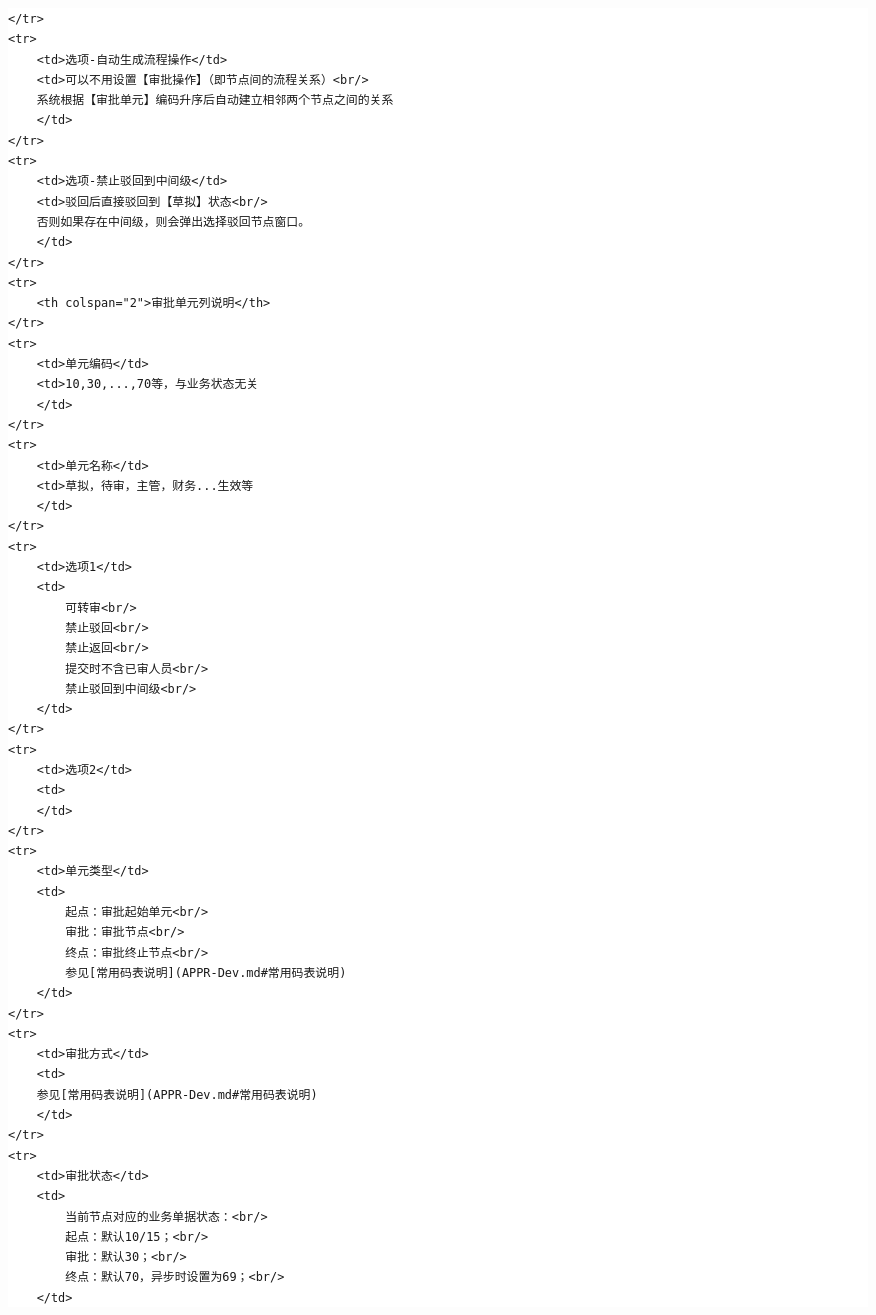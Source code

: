	</tr>
	<tr>
		<td>选项-自动生成流程操作</td>
		<td>可以不用设置【审批操作】（即节点间的流程关系）<br/>
		系统根据【审批单元】编码升序后自动建立相邻两个节点之间的关系
		</td>
	</tr>
	<tr>
		<td>选项-禁止驳回到中间级</td>
		<td>驳回后直接驳回到【草拟】状态<br/>
		否则如果存在中间级，则会弹出选择驳回节点窗口。
		</td>
	</tr>
	<tr>
		<th colspan="2">审批单元列说明</th>
	</tr>
	<tr>
		<td>单元编码</td>
		<td>10,30,...,70等，与业务状态无关
		</td>
	</tr>
	<tr>
		<td>单元名称</td>
		<td>草拟，待审，主管，财务...生效等
		</td>
	</tr>
	<tr>
		<td>选项1</td>
		<td>
			可转审<br/>
			禁止驳回<br/>
			禁止返回<br/>
			提交时不含已审人员<br/>
			禁止驳回到中间级<br/>
		</td>
	</tr>
	<tr>
		<td>选项2</td>
		<td>
		</td>
	</tr>
	<tr>
		<td>单元类型</td>
		<td>
			起点：审批起始单元<br/>
			审批：审批节点<br/>
			终点：审批终止节点<br/>
			参见[常用码表说明](APPR-Dev.md#常用码表说明)
		</td>
	</tr>
	<tr>
		<td>审批方式</td>
		<td>
		参见[常用码表说明](APPR-Dev.md#常用码表说明)
		</td>
	</tr>
	<tr>
		<td>审批状态</td>
		<td>
			当前节点对应的业务单据状态：<br/>
			起点：默认10/15；<br/>
			审批：默认30；<br/>
			终点：默认70，异步时设置为69；<br/>
		</td>